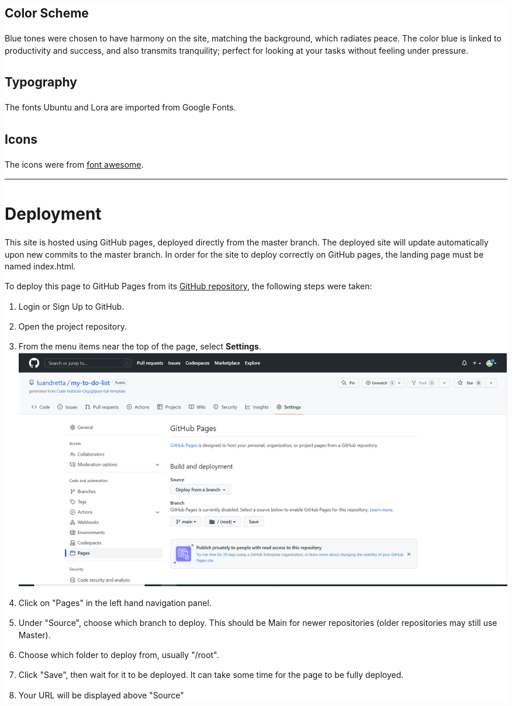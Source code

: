 ## Color Scheme
Blue tones were chosen to have harmony on the site, matching the background, which radiates peace. The color blue is linked to productivity and success, and also transmits tranquility; perfect for looking at your tasks without feeling under pressure.

## Typography
The fonts Ubuntu and Lora are imported from Google Fonts.

## Icons
The icons were from [font awesome](https://fontawesome.com/icons).

- - -
# Deployment
This site is hosted using GitHub pages, deployed directly from the master branch. The deployed site will update automatically upon new commits to the master branch. In order for the site to deploy correctly on GitHub pages, the landing page must be named index.html.

To deploy this page to GitHub Pages from its [GitHub repository](https://github.com/luandretta/my-to-do-list), the following steps were taken: 
1. Login or Sign Up to GitHub.
2. Open the project repository.
3. From the menu items near the top of the page, select **Settings**.
![Deployment](documentation/deployment.PNG)

4. Click on "Pages" in the left hand navigation panel.
5. Under "Source", choose which branch to deploy. This should be Main for newer repositories (older repositories may still use Master).
6. Choose which folder to deploy from, usually "/root".
7. Click "Save", then wait for it to be deployed. 
It can take some time for the page to be fully deployed.
8. Your URL will be displayed above "Source"
